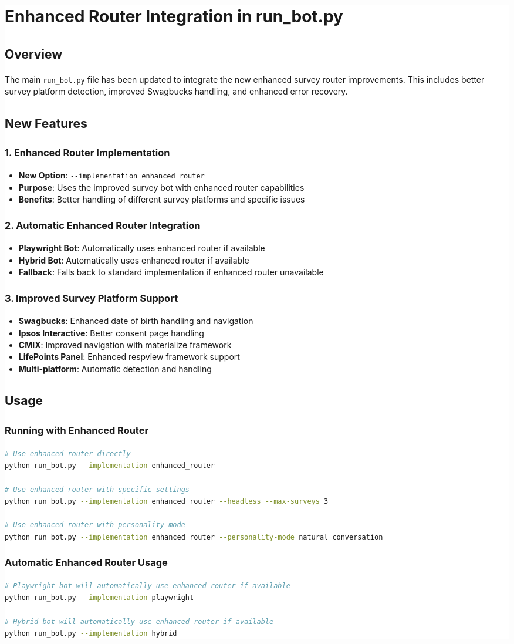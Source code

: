 # Enhanced Router Integration in run_bot.py

## Overview

The main `run_bot.py` file has been updated to integrate the new enhanced survey router improvements. This includes better survey platform detection, improved Swagbucks handling, and enhanced error recovery.

## New Features

### 1. Enhanced Router Implementation
- **New Option**: `--implementation enhanced_router`
- **Purpose**: Uses the improved survey bot with enhanced router capabilities
- **Benefits**: Better handling of different survey platforms and specific issues

### 2. Automatic Enhanced Router Integration
- **Playwright Bot**: Automatically uses enhanced router if available
- **Hybrid Bot**: Automatically uses enhanced router if available
- **Fallback**: Falls back to standard implementation if enhanced router unavailable

### 3. Improved Survey Platform Support
- **Swagbucks**: Enhanced date of birth handling and navigation
- **Ipsos Interactive**: Better consent page handling
- **CMIX**: Improved navigation with materialize framework
- **LifePoints Panel**: Enhanced respview framework support
- **Multi-platform**: Automatic detection and handling

## Usage

### Running with Enhanced Router

```bash
# Use enhanced router directly
python run_bot.py --implementation enhanced_router

# Use enhanced router with specific settings
python run_bot.py --implementation enhanced_router --headless --max-surveys 3

# Use enhanced router with personality mode
python run_bot.py --implementation enhanced_router --personality-mode natural_conversation
```

### Automatic Enhanced Router Usage

```bash
# Playwright bot will automatically use enhanced router if available
python run_bot.py --implementation playwright

# Hybrid bot will automatically use enhanced router if available
python run_bot.py --implementation hybrid
```
